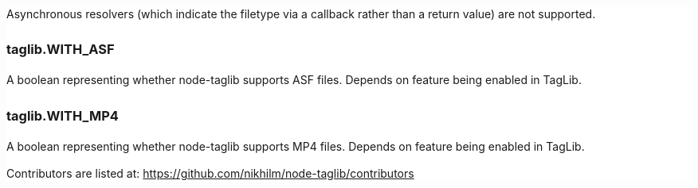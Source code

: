 Asynchronous resolvers (which indicate the filetype via a callback rather than
a return value) are not supported.

### taglib.WITH_ASF

A boolean representing whether node-taglib supports ASF files. Depends on
feature being enabled in TagLib.

### taglib.WITH_MP4

A boolean representing whether node-taglib supports MP4 files. Depends on
feature being enabled in TagLib.

Contributors are listed at: <https://github.com/nikhilm/node-taglib/contributors>
